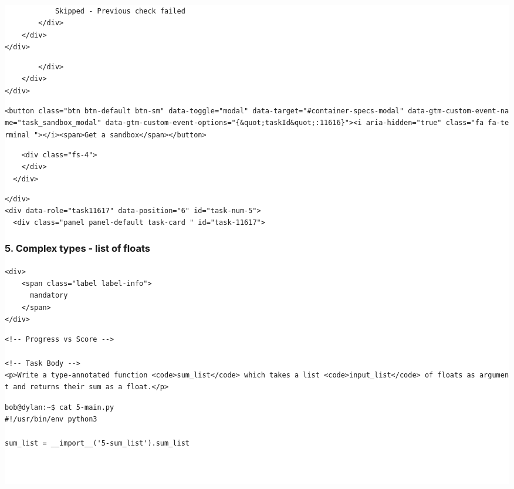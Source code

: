                 Skipped - Previous check failed
            </div>
        </div>
    </div>
</div>

            </div>
        </div>
    </div>
</div>



    <button class="btn btn-default btn-sm" data-toggle="modal" data-target="#container-specs-modal" data-gtm-custom-event-name="task_sandbox_modal" data-gtm-custom-event-options="{&quot;taskId&quot;:11616}"><i aria-hidden="true" class="fa fa-terminal "></i><span>Get a sandbox</span></button>

</div>


        <div class="fs-4">
        </div>
      </div>


  </div>
</div>

    </div>
    <div data-role="task11617" data-position="6" id="task-num-5">
      <div class="panel panel-default task-card " id="task-11617">
  <span id="user_id" data-id="129967"></span>

  <div class="panel-heading panel-heading-actions">
    <h3 class="panel-title">
      5. Complex types - list of floats
    </h3>

    <div>
        <span class="label label-info">
          mandatory
        </span>
    </div>
  </div>

  <div class="panel-body">
    <span id="user_id" data-id="129967"></span>

    <!-- Progress vs Score -->

    <!-- Task Body -->
    <p>Write a type-annotated function <code>sum_list</code> which takes a list <code>input_list</code> of floats as argument and returns their sum as a float.</p>

<pre><code>bob@dylan:~$ cat 5-main.py
#!/usr/bin/env python3

sum_list = __import__(&#39;5-sum_list&#39;).sum_list
